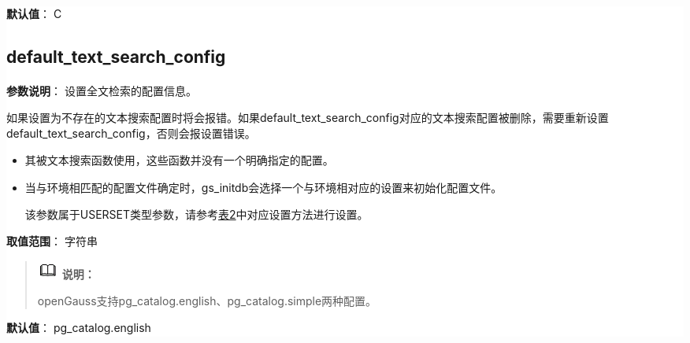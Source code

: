 **默认值**： C

## default\_text\_search\_config<a name="zh-cn_topic_0283136798_zh-cn_topic_0237124733_zh-cn_topic_0059778109_sd9a07d429cd4498383931c621742b816"></a>

**参数说明**： 设置全文检索的配置信息。

如果设置为不存在的文本搜索配置时将会报错。如果default\_text\_search\_config对应的文本搜索配置被删除，需要重新设置default\_text\_search\_config，否则会报设置错误。

-   其被文本搜索函数使用，这些函数并没有一个明确指定的配置。
-   当与环境相匹配的配置文件确定时，gs\_initdb会选择一个与环境相对应的设置来初始化配置文件。

    该参数属于USERSET类型参数，请参考[表2](../DatabaseAdministrationGuide/重设参数.md#zh-cn_topic_0283137176_zh-cn_topic_0237121562_zh-cn_topic_0059777490_t290c8f15953843db8d8e53d867cd893d)中对应设置方法进行设置。


**取值范围**： 字符串

>![](public_sys-resources/icon-note.gif) **说明：** 
>
>openGauss支持pg\_catalog.english、pg\_catalog.simple两种配置。

**默认值**： pg\_catalog.english


